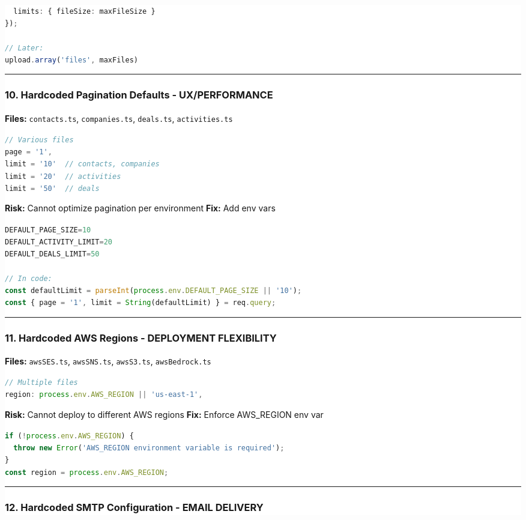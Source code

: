 ```typescript
  limits: { fileSize: maxFileSize }
});

// Later:
upload.array('files', maxFiles)
```

---

### 10. Hardcoded Pagination Defaults - UX/PERFORMANCE

**Files:** `contacts.ts`, `companies.ts`, `deals.ts`, `activities.ts`
```typescript
// Various files
page = '1',
limit = '10'  // contacts, companies
limit = '20'  // activities
limit = '50'  // deals
```
**Risk:** Cannot optimize pagination per environment
**Fix:** Add env vars
```typescript
DEFAULT_PAGE_SIZE=10
DEFAULT_ACTIVITY_LIMIT=20
DEFAULT_DEALS_LIMIT=50

// In code:
const defaultLimit = parseInt(process.env.DEFAULT_PAGE_SIZE || '10');
const { page = '1', limit = String(defaultLimit) } = req.query;
```

---

### 11. Hardcoded AWS Regions - DEPLOYMENT FLEXIBILITY

**Files:** `awsSES.ts`, `awsSNS.ts`, `awsS3.ts`, `awsBedrock.ts`
```typescript
// Multiple files
region: process.env.AWS_REGION || 'us-east-1',
```
**Risk:** Cannot deploy to different AWS regions
**Fix:** Enforce AWS_REGION env var
```typescript
if (!process.env.AWS_REGION) {
  throw new Error('AWS_REGION environment variable is required');
}
const region = process.env.AWS_REGION;
```

---

### 12. Hardcoded SMTP Configuration - EMAIL DELIVERY
